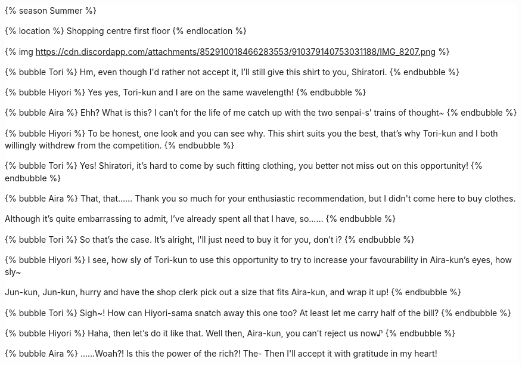 

{% season Summer %}

{% location %}
Shopping centre first floor
{% endlocation %}

{% img https://cdn.discordapp.com/attachments/852910018466283553/910379140753031188/IMG_8207.png %}

{% bubble Tori %}
Hm, even though I'd rather not accept it, I’ll still give this shirt to you, Shiratori.
{% endbubble %}

{% bubble Hiyori %}
Yes yes, Tori-kun and I are on the same wavelength!
{% endbubble %}

{% bubble Aira %}
Ehh? What is this? I can’t for the life of me catch up with the two senpai-s’ trains of thought~
{% endbubble %}

{% bubble Hiyori %}
To be honest, one look and you can see why. This shirt suits you the best, that’s why Tori-kun and I both willingly withdrew from the competition.
{% endbubble %}

{% bubble Tori %}
Yes! Shiratori, it’s hard to come by such fitting clothing, you better not miss out on this opportunity!
{% endbubble %}

{% bubble Aira %}
That, that…… Thank you so much for your enthusiastic recommendation, but I didn't come here to buy clothes.

Although it’s quite embarrassing to admit, I’ve already spent all that I have, so……
{% endbubble %}

{% bubble Tori %}
So that’s the case. It’s alright, I'll just need to buy it for you, don’t i?
{% endbubble %}

{% bubble Hiyori %}
I see, how sly of Tori-kun to use this opportunity to try to increase your favourability in Aira-kun’s eyes, how sly~

Jun-kun, Jun-kun, hurry and have the shop clerk pick out a size that fits Aira-kun, and wrap it up!
{% endbubble %}

{% bubble Tori %}
Sigh~! How can Hiyori-sama snatch away this one too? At least let me carry half of the bill?
{% endbubble %}

{% bubble Hiyori %}
Haha, then let’s do it like that. Well then, Aira-kun, you can’t reject us now♪
{% endbubble %}

{% bubble Aira %}
……Woah?! Is this the power of the rich?! The- Then I'll accept it with gratitude in my heart!
